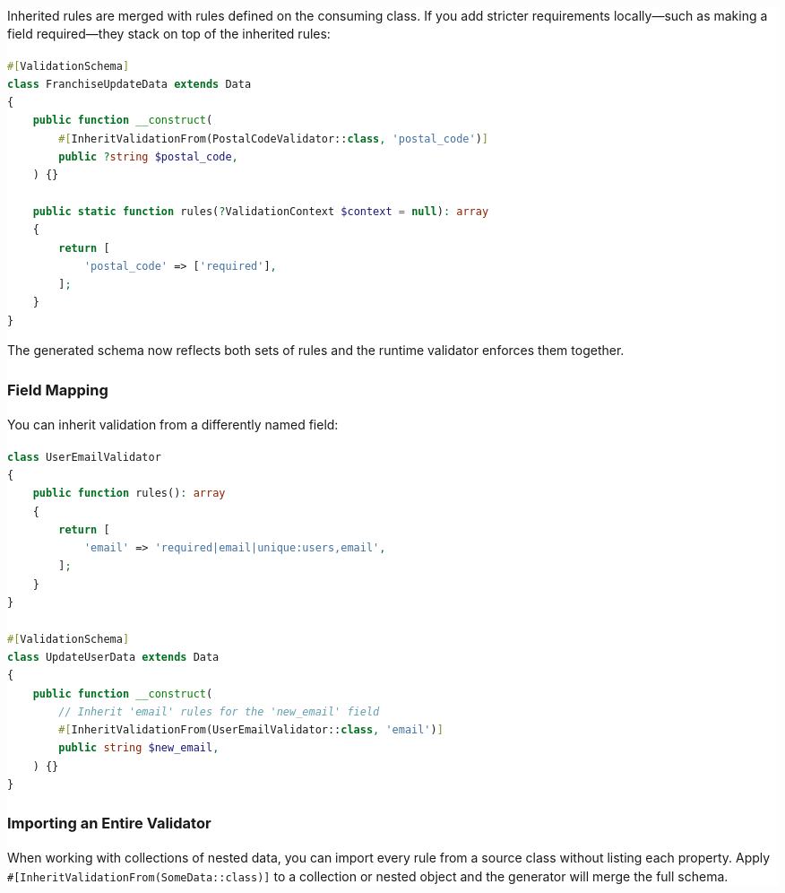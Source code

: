 Inherited rules are merged with rules defined on the consuming class. If you add stricter requirements locally—such as making a field required—they stack on top of the inherited rules:

```php
#[ValidationSchema]
class FranchiseUpdateData extends Data
{
    public function __construct(
        #[InheritValidationFrom(PostalCodeValidator::class, 'postal_code')]
        public ?string $postal_code,
    ) {}

    public static function rules(?ValidationContext $context = null): array
    {
        return [
            'postal_code' => ['required'],
        ];
    }
}
```

The generated schema now reflects both sets of rules and the runtime validator enforces them together.

### Field Mapping

You can inherit validation from a differently named field:

```php
class UserEmailValidator
{
    public function rules(): array
    {
        return [
            'email' => 'required|email|unique:users,email',
        ];
    }
}

#[ValidationSchema]
class UpdateUserData extends Data
{
    public function __construct(
        // Inherit 'email' rules for the 'new_email' field
        #[InheritValidationFrom(UserEmailValidator::class, 'email')]
        public string $new_email,
    ) {}
}
```

### Importing an Entire Validator

When working with collections of nested data, you can import every rule from a source class without listing each property. Apply `#[InheritValidationFrom(SomeData::class)]` to a collection or nested object and the generator will merge the full schema.

